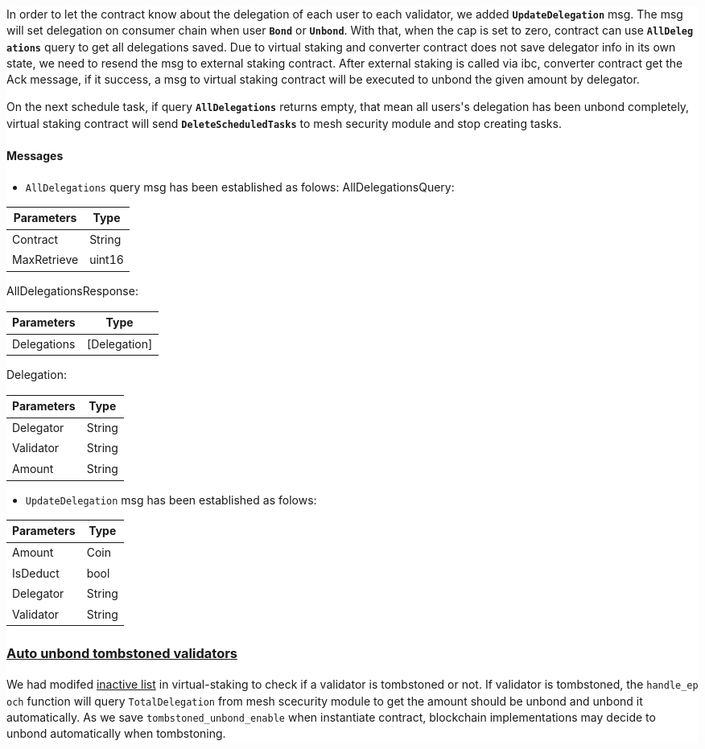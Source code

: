 In order to let the contract know about the delegation of each user to each validator, we added **`UpdateDelegation`** msg. The msg will set delegation on consumer chain when user **`Bond`** or **`Unbond`**. With that, when the cap is set to zero, contract can use **`AllDelegations`** query to get all delegations saved. Due to virtual staking and converter contract does not save delegator info in its own state, we need to resend the msg to external staking contract. After external staking is called via ibc, converter contract get the Ack message, if it success, a msg to virtual staking contract will be executed to unbond the given amount by delegator. 

On the next schedule task, if query **`AllDelegations`** returns empty, that mean all users's delegation has been unbond completely, virtual staking contract will send **`DeleteScheduledTasks`** to mesh security module and stop creating tasks.
#### Messages
- `AllDelegations` query msg has been established as folows:
AllDelegationsQuery:

| Parameters | Type   |
|------------|--------|
|Contract    | String |
|MaxRetrieve | uint16 |

AllDelegationsResponse:

| Parameters | Type         |
|------------|--------------|
| Delegations| [Delegation] |

Delegation:

| Parameters | Type   |
|------------|--------|
|Delegator   | String |
|Validator   | String |
|Amount      | String |

- `UpdateDelegation` msg has been established as folows:

| Parameters | Type   |
|------------|--------|
|Amount      |Coin    |
|IsDeduct    |bool    |
|Delegator   |String  |
|Validator   |String  |

### [Auto unbond tombstoned validators](https://github.com/osmosis-labs/mesh-security/issues/154)

We had modifed [inactive list](https://github.com/osmosis-labs/mesh-security/blob/c170596e515dd9f2247a1de26097c10104b2e6a1/contracts/consumer/virtual-staking/src/contract.rs#L47) in virtual-staking to check if a validator is tombstoned or not. If validator is tombstoned, the `handle_epoch` function will query `TotalDelegation` from mesh scecurity module to get the amount should be unbond and unbond it automatically. As we save `tombstoned_unbond_enable` when instantiate contract, blockchain implementations may decide to unbond automatically when tombstoning.

